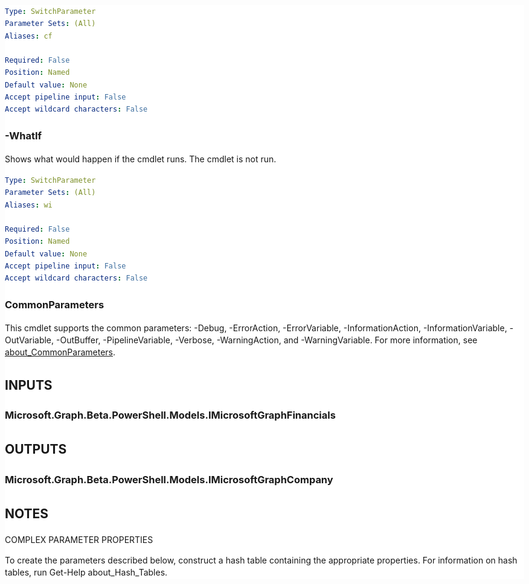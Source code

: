 ```yaml
Type: SwitchParameter
Parameter Sets: (All)
Aliases: cf

Required: False
Position: Named
Default value: None
Accept pipeline input: False
Accept wildcard characters: False
```

### -WhatIf
Shows what would happen if the cmdlet runs.
The cmdlet is not run.

```yaml
Type: SwitchParameter
Parameter Sets: (All)
Aliases: wi

Required: False
Position: Named
Default value: None
Accept pipeline input: False
Accept wildcard characters: False
```

### CommonParameters
This cmdlet supports the common parameters: -Debug, -ErrorAction, -ErrorVariable, -InformationAction, -InformationVariable, -OutVariable, -OutBuffer, -PipelineVariable, -Verbose, -WarningAction, and -WarningVariable. For more information, see [about_CommonParameters](http://go.microsoft.com/fwlink/?LinkID=113216).

## INPUTS

### Microsoft.Graph.Beta.PowerShell.Models.IMicrosoftGraphFinancials
## OUTPUTS

### Microsoft.Graph.Beta.PowerShell.Models.IMicrosoftGraphCompany
## NOTES
COMPLEX PARAMETER PROPERTIES

To create the parameters described below, construct a hash table containing the appropriate properties.
For information on hash tables, run Get-Help about_Hash_Tables.
